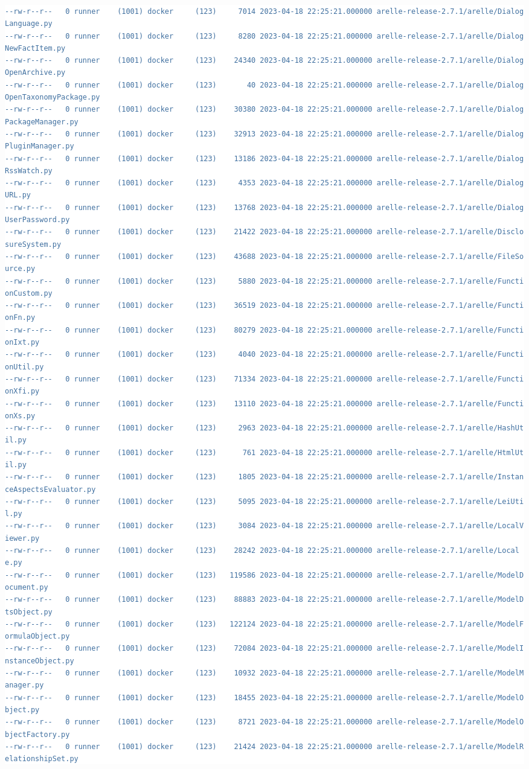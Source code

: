 ```diff
--rw-r--r--   0 runner    (1001) docker     (123)     7014 2023-04-18 22:25:21.000000 arelle-release-2.7.1/arelle/DialogLanguage.py
--rw-r--r--   0 runner    (1001) docker     (123)     8280 2023-04-18 22:25:21.000000 arelle-release-2.7.1/arelle/DialogNewFactItem.py
--rw-r--r--   0 runner    (1001) docker     (123)    24340 2023-04-18 22:25:21.000000 arelle-release-2.7.1/arelle/DialogOpenArchive.py
--rw-r--r--   0 runner    (1001) docker     (123)       40 2023-04-18 22:25:21.000000 arelle-release-2.7.1/arelle/DialogOpenTaxonomyPackage.py
--rw-r--r--   0 runner    (1001) docker     (123)    30380 2023-04-18 22:25:21.000000 arelle-release-2.7.1/arelle/DialogPackageManager.py
--rw-r--r--   0 runner    (1001) docker     (123)    32913 2023-04-18 22:25:21.000000 arelle-release-2.7.1/arelle/DialogPluginManager.py
--rw-r--r--   0 runner    (1001) docker     (123)    13186 2023-04-18 22:25:21.000000 arelle-release-2.7.1/arelle/DialogRssWatch.py
--rw-r--r--   0 runner    (1001) docker     (123)     4353 2023-04-18 22:25:21.000000 arelle-release-2.7.1/arelle/DialogURL.py
--rw-r--r--   0 runner    (1001) docker     (123)    13768 2023-04-18 22:25:21.000000 arelle-release-2.7.1/arelle/DialogUserPassword.py
--rw-r--r--   0 runner    (1001) docker     (123)    21422 2023-04-18 22:25:21.000000 arelle-release-2.7.1/arelle/DisclosureSystem.py
--rw-r--r--   0 runner    (1001) docker     (123)    43688 2023-04-18 22:25:21.000000 arelle-release-2.7.1/arelle/FileSource.py
--rw-r--r--   0 runner    (1001) docker     (123)     5880 2023-04-18 22:25:21.000000 arelle-release-2.7.1/arelle/FunctionCustom.py
--rw-r--r--   0 runner    (1001) docker     (123)    36519 2023-04-18 22:25:21.000000 arelle-release-2.7.1/arelle/FunctionFn.py
--rw-r--r--   0 runner    (1001) docker     (123)    80279 2023-04-18 22:25:21.000000 arelle-release-2.7.1/arelle/FunctionIxt.py
--rw-r--r--   0 runner    (1001) docker     (123)     4040 2023-04-18 22:25:21.000000 arelle-release-2.7.1/arelle/FunctionUtil.py
--rw-r--r--   0 runner    (1001) docker     (123)    71334 2023-04-18 22:25:21.000000 arelle-release-2.7.1/arelle/FunctionXfi.py
--rw-r--r--   0 runner    (1001) docker     (123)    13110 2023-04-18 22:25:21.000000 arelle-release-2.7.1/arelle/FunctionXs.py
--rw-r--r--   0 runner    (1001) docker     (123)     2963 2023-04-18 22:25:21.000000 arelle-release-2.7.1/arelle/HashUtil.py
--rw-r--r--   0 runner    (1001) docker     (123)      761 2023-04-18 22:25:21.000000 arelle-release-2.7.1/arelle/HtmlUtil.py
--rw-r--r--   0 runner    (1001) docker     (123)     1805 2023-04-18 22:25:21.000000 arelle-release-2.7.1/arelle/InstanceAspectsEvaluator.py
--rw-r--r--   0 runner    (1001) docker     (123)     5095 2023-04-18 22:25:21.000000 arelle-release-2.7.1/arelle/LeiUtil.py
--rw-r--r--   0 runner    (1001) docker     (123)     3084 2023-04-18 22:25:21.000000 arelle-release-2.7.1/arelle/LocalViewer.py
--rw-r--r--   0 runner    (1001) docker     (123)    28242 2023-04-18 22:25:21.000000 arelle-release-2.7.1/arelle/Locale.py
--rw-r--r--   0 runner    (1001) docker     (123)   119586 2023-04-18 22:25:21.000000 arelle-release-2.7.1/arelle/ModelDocument.py
--rw-r--r--   0 runner    (1001) docker     (123)    88883 2023-04-18 22:25:21.000000 arelle-release-2.7.1/arelle/ModelDtsObject.py
--rw-r--r--   0 runner    (1001) docker     (123)   122124 2023-04-18 22:25:21.000000 arelle-release-2.7.1/arelle/ModelFormulaObject.py
--rw-r--r--   0 runner    (1001) docker     (123)    72084 2023-04-18 22:25:21.000000 arelle-release-2.7.1/arelle/ModelInstanceObject.py
--rw-r--r--   0 runner    (1001) docker     (123)    10932 2023-04-18 22:25:21.000000 arelle-release-2.7.1/arelle/ModelManager.py
--rw-r--r--   0 runner    (1001) docker     (123)    18455 2023-04-18 22:25:21.000000 arelle-release-2.7.1/arelle/ModelObject.py
--rw-r--r--   0 runner    (1001) docker     (123)     8721 2023-04-18 22:25:21.000000 arelle-release-2.7.1/arelle/ModelObjectFactory.py
--rw-r--r--   0 runner    (1001) docker     (123)    21424 2023-04-18 22:25:21.000000 arelle-release-2.7.1/arelle/ModelRelationshipSet.py
```